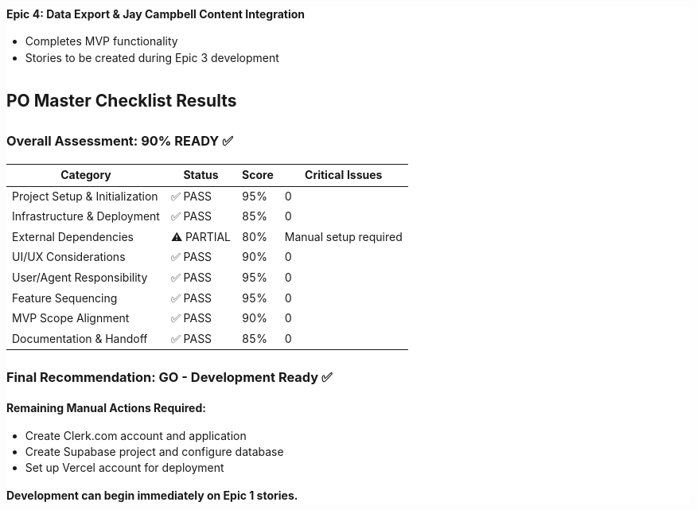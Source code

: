 **Epic 4: Data Export & Jay Campbell Content Integration**
- Completes MVP functionality
- Stories to be created during Epic 3 development

## PO Master Checklist Results

### Overall Assessment: **90% READY** ✅

| Category | Status | Score | Critical Issues |
|----------|---------|-------|-----------------|
| Project Setup & Initialization | ✅ PASS | 95% | 0 |
| Infrastructure & Deployment | ✅ PASS | 85% | 0 |
| External Dependencies | ⚠️ PARTIAL | 80% | Manual setup required |
| UI/UX Considerations | ✅ PASS | 90% | 0 |
| User/Agent Responsibility | ✅ PASS | 95% | 0 |
| Feature Sequencing | ✅ PASS | 95% | 0 |
| MVP Scope Alignment | ✅ PASS | 90% | 0 |
| Documentation & Handoff | ✅ PASS | 85% | 0 |

### Final Recommendation: **GO** - Development Ready ✅

**Remaining Manual Actions Required:**
- Create Clerk.com account and application
- Create Supabase project and configure database
- Set up Vercel account for deployment

**Development can begin immediately on Epic 1 stories.**